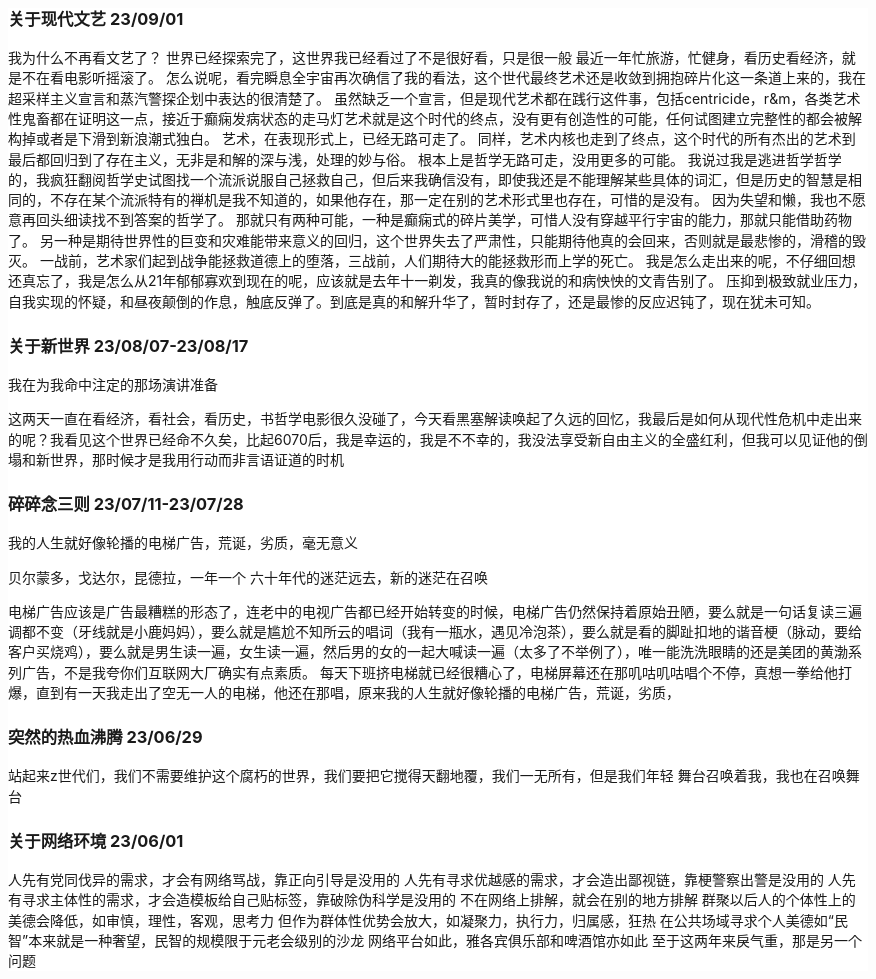 ### 关于现代文艺 23/09/01

我为什么不再看文艺了？
世界已经探索完了，这世界我已经看过了不是很好看，只是很一般
最近一年忙旅游，忙健身，看历史看经济，就是不在看电影听摇滚了。
怎么说呢，看完瞬息全宇宙再次确信了我的看法，这个世代最终艺术还是收敛到拥抱碎片化这一条道上来的，我在超采样主义宣言和蒸汽警探企划中表达的很清楚了。
虽然缺乏一个宣言，但是现代艺术都在践行这件事，包括centricide，r&m，各类艺术性鬼畜都在证明这一点，接近于癫痫发病状态的走马灯艺术就是这个时代的终点，没有更有创造性的可能，任何试图建立完整性的都会被解构掉或者是下滑到新浪潮式独白。
艺术，在表现形式上，已经无路可走了。
同样，艺术内核也走到了终点，这个时代的所有杰出的艺术到最后都回归到了存在主义，无非是和解的深与浅，处理的妙与俗。
根本上是哲学无路可走，没用更多的可能。
我说过我是逃进哲学哲学的，我疯狂翻阅哲学史试图找一个流派说服自己拯救自己，但后来我确信没有，即使我还是不能理解某些具体的词汇，但是历史的智慧是相同的，不存在某个流派特有的禅机是我不知道的，如果他存在，那一定在别的艺术形式里也存在，可惜的是没有。
因为失望和懒，我也不愿意再回头细读找不到答案的哲学了。
那就只有两种可能，一种是癫痫式的碎片美学，可惜人没有穿越平行宇宙的能力，那就只能借助药物了。
另一种是期待世界性的巨变和灾难能带来意义的回归，这个世界失去了严肃性，只能期待他真的会回来，否则就是最悲惨的，滑稽的毁灭。
一战前，艺术家们起到战争能拯救道德上的堕落，三战前，人们期待大的能拯救形而上学的死亡。
我是怎么走出来的呢，不仔细回想还真忘了，我是怎么从21年郁郁寡欢到现在的呢，应该就是去年十一剃发，我真的像我说的和病怏怏的文青告别了。
压抑到极致就业压力，自我实现的怀疑，和昼夜颠倒的作息，触底反弹了。到底是真的和解升华了，暂时封存了，还是最惨的反应迟钝了，现在犹未可知。

### 关于新世界 23/08/07-23/08/17

我在为我命中注定的那场演讲准备

这两天一直在看经济，看社会，看历史，书哲学电影很久没碰了，今天看黑塞解读唤起了久远的回忆，我最后是如何从现代性危机中走出来的呢？我看见这个世界已经命不久矣，比起6070后，我是幸运的，我是不不幸的，我没法享受新自由主义的全盛红利，但我可以见证他的倒塌和新世界，那时候才是我用行动而非言语证道的时机

### 碎碎念三则 23/07/11-23/07/28

我的人生就好像轮播的电梯广告，荒诞，劣质，毫无意义


贝尔蒙多，戈达尔，昆德拉，一年一个
六十年代的迷茫远去，新的迷茫在召唤

电梯广告应该是广告最糟糕的形态了，连老中的电视广告都已经开始转变的时候，电梯广告仍然保持着原始丑陋，要么就是一句话复读三遍调都不变（牙线就是小鹿妈妈），要么就是尴尬不知所云的唱词（我有一瓶水，遇见冷泡茶），要么就是看的脚趾扣地的谐音梗（脉动，要给客户买烧鸡），要么就是男生读一遍，女生读一遍，然后男的女的一起大喊读一遍（太多了不举例了），唯一能洗洗眼睛的还是美团的黄渤系列广告，不是我夸你们互联网大厂确实有点素质。
每天下班挤电梯就已经很糟心了，电梯屏幕还在那叽咕叽咕唱个不停，真想一拳给他打爆，直到有一天我走出了空无一人的电梯，他还在那唱，原来我的人生就好像轮播的电梯广告，荒诞，劣质，

### 突然的热血沸腾 23/06/29

站起来z世代们，我们不需要维护这个腐朽的世界，我们要把它搅得天翻地覆，我们一无所有，但是我们年轻
舞台召唤着我，我也在召唤舞台

### 关于网络环境 23/06/01

人先有党同伐异的需求，才会有网络骂战，靠正向引导是没用的
人先有寻求优越感的需求，才会造出鄙视链，靠梗警察出警是没用的
人先有寻求主体性的需求，才会造模板给自己贴标签，靠破除伪科学是没用的
不在网络上排解，就会在别的地方排解
群聚以后人的个体性上的美德会降低，如审慎，理性，客观，思考力
但作为群体性优势会放大，如凝聚力，执行力，归属感，狂热
在公共场域寻求个人美德如“民智”本来就是一种奢望，民智的规模限于元老会级别的沙龙
网络平台如此，雅各宾俱乐部和啤酒馆亦如此
至于这两年来戾气重，那是另一个问题
